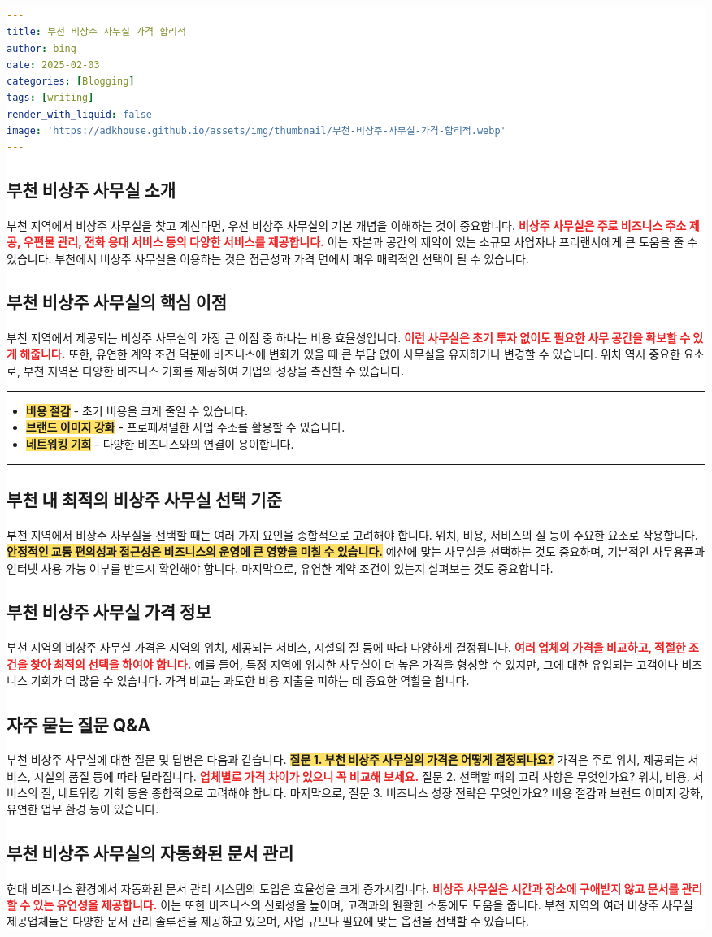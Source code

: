 ```yaml
---
title: 부천 비상주 사무실 가격 합리적
author: bing
date: 2025-02-03
categories: [Blogging]
tags: [writing]
render_with_liquid: false
image: 'https://adkhouse.github.io/assets/img/thumbnail/부천-비상주-사무실-가격-합리적.webp'
---
```



<h2 id='부천-비상주-사무실-소개'>부천 비상주 사무실 소개</h2>

<p>부천 지역에서 비상주 사무실을 찾고 계신다면, 우선 비상주 사무실의 기본 개념을 이해하는 것이 중요합니다. <b><span style="color: #ee2323;">비상주 사무실은 주로 비즈니스 주소 제공, 우편물 관리, 전화 응대 서비스 등의 다양한 서비스를 제공합니다.</span></b> 이는 자본과 공간의 제약이 있는 소규모 사업자나 프리랜서에게 큰 도움을 줄 수 있습니다. 부천에서 비상주 사무실을 이용하는 것은 접근성과 가격 면에서 매우 매력적인 선택이 될 수 있습니다.</p>

<h2 id='부천-비상주-사무실-이점'>부천 비상주 사무실의 핵심 이점</h2>

<p>부천 지역에서 제공되는 비상주 사무실의 가장 큰 이점 중 하나는 비용 효율성입니다. <b><span style="color: #ee2323;">이런 사무실은 초기 투자 없이도 필요한 사무 공간을 확보할 수 있게 해줍니다.</span></b> 또한, 유연한 계약 조건 덕분에 비즈니스에 변화가 있을 때 큰 부담 없이 사무실을 유지하거나 변경할 수 있습니다. 위치 역시 중요한 요소로, 부천 지역은 다양한 비즈니스 기회를 제공하여 기업의 성장을 촉진할 수 있습니다.</p>

<hr />

<ul>
    <li><b><span style="background-color: #ffe066;">비용 절감</span></b> - 초기 비용을 크게 줄일 수 있습니다.</li>
    <li><b><span style="background-color: #ffe066;">브랜드 이미지 강화</span></b> - 프로페셔널한 사업 주소를 활용할 수 있습니다.</li>
    <li><b><span style="background-color: #ffe066;">네트워킹 기회</span></b> - 다양한 비즈니스와의 연결이 용이합니다.</li>
</ul>

<hr />

<h2 id='부천-비상주-사무실-선택-기준'>부천 내 최적의 비상주 사무실 선택 기준</h2>

<p>부천 지역에서 비상주 사무실을 선택할 때는 여러 가지 요인을 종합적으로 고려해야 합니다. 위치, 비용, 서비스의 질 등이 주요한 요소로 작용합니다. <b><span style="background-color: #ffe066;">안정적인 교통 편의성과 접근성은 비즈니스의 운영에 큰 영향을 미칠 수 있습니다.</span></b> 예산에 맞는 사무실을 선택하는 것도 중요하며, 기본적인 사무용품과 인터넷 사용 가능 여부를 반드시 확인해야 합니다. 마지막으로, 유연한 계약 조건이 있는지 살펴보는 것도 중요합니다.</p>

<h2 id='부천-비상주-사무실-가격-정보'>부천 비상주 사무실 가격 정보</h2>

<p>부천 지역의 비상주 사무실 가격은 지역의 위치, 제공되는 서비스, 시설의 질 등에 따라 다양하게 결정됩니다. <b><span style="color: #ee2323;">여러 업체의 가격을 비교하고, 적절한 조건을 찾아 최적의 선택을 하여야 합니다.</span></b> 예를 들어, 특정 지역에 위치한 사무실이 더 높은 가격을 형성할 수 있지만, 그에 대한 유입되는 고객이나 비즈니스 기회가 더 많을 수 있습니다. 가격 비교는 과도한 비용 지출을 피하는 데 중요한 역할을 합니다.</p>

<h2 id='부천-비상주-사무실-QA'>자주 묻는 질문 Q&A</h2>

<p>부천 비상주 사무실에 대한 질문 및 답변은 다음과 같습니다. <b><span style="background-color: #ffe066;">질문 1. 부천 비상주 사무실의 가격은 어떻게 결정되나요?</span></b> 가격은 주로 위치, 제공되는 서비스, 시설의 품질 등에 따라 달라집니다. <b><span style="color: #ee2323;">업체별로 가격 차이가 있으니 꼭 비교해 보세요.</span></b> 질문 2. 선택할 때의 고려 사항은 무엇인가요? 위치, 비용, 서비스의 질, 네트워킹 기회 등을 종합적으로 고려해야 합니다. 마지막으로, 질문 3. 비즈니스 성장 전략은 무엇인가요? 비용 절감과 브랜드 이미지 강화, 유연한 업무 환경 등이 있습니다.</p>

<h2 id='부천-비상주-사무실-자동화된문서관리'>부천 비상주 사무실의 자동화된 문서 관리</h2>

<p>현대 비즈니스 환경에서 자동화된 문서 관리 시스템의 도입은 효율성을 크게 증가시킵니다. <b><span style="color: #ee2323;">비상주 사무실은 시간과 장소에 구애받지 않고 문서를 관리할 수 있는 유연성을 제공합니다.</span></b> 이는 또한 비즈니스의 신뢰성을 높이며, 고객과의 원활한 소통에도 도움을 줍니다. 부천 지역의 여러 비상주 사무실 제공업체들은 다양한 문서 관리 솔루션을 제공하고 있으며, 사업 규모나 필요에 맞는 옵션을 선택할 수 있습니다.</p>
